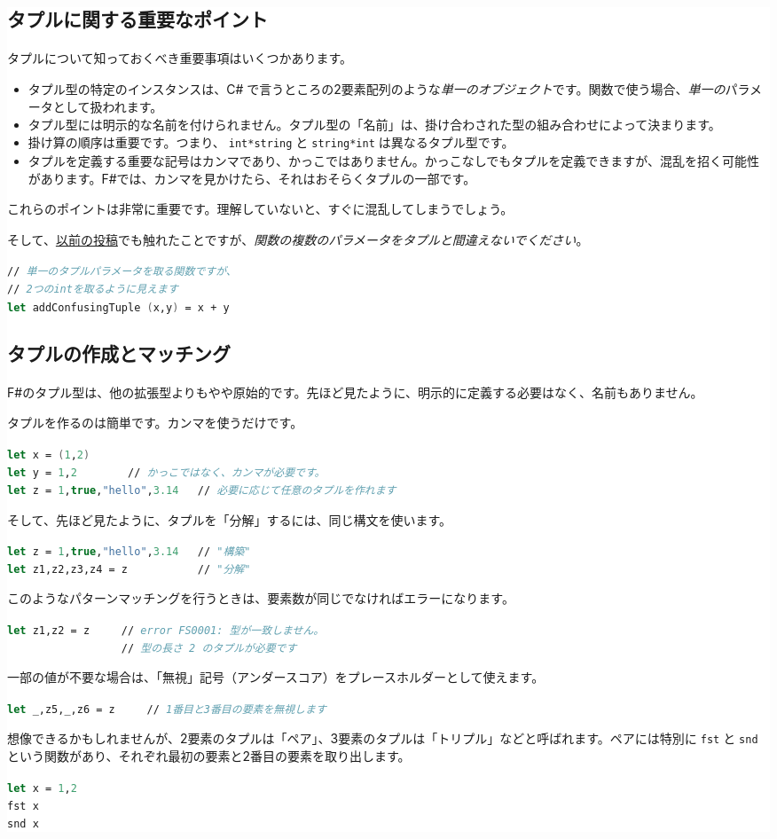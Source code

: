 ## タプルに関する重要なポイント

タプルについて知っておくべき重要事項はいくつかあります。

* タプル型の特定のインスタンスは、C# で言うところの2要素配列のような*単一のオブジェクト*です。関数で使う場合、*単一の*パラメータとして扱われます。
* タプル型には明示的な名前を付けられません。タプル型の「名前」は、掛け合わされた型の組み合わせによって決まります。
* 掛け算の順序は重要です。つまり、 `int*string` と `string*int` は異なるタプル型です。
* タプルを定義する重要な記号はカンマであり、かっこではありません。かっこなしでもタプルを定義できますが、混乱を招く可能性があります。F#では、カンマを見かけたら、それはおそらくタプルの一部です。

これらのポイントは非常に重要です。理解していないと、すぐに混乱してしまうでしょう。

そして、[以前の投稿](../posts/defining-functions.html)でも触れたことですが、*関数の複数のパラメータをタプルと間違えないでください*。

```fsharp
// 単一のタプルパラメータを取る関数ですが、
// 2つのintを取るように見えます
let addConfusingTuple (x,y) = x + y
```

## タプルの作成とマッチング

F#のタプル型は、他の拡張型よりもやや原始的です。先ほど見たように、明示的に定義する必要はなく、名前もありません。

タプルを作るのは簡単です。カンマを使うだけです。

```fsharp
let x = (1,2)                 
let y = 1,2        // かっこではなく、カンマが必要です。      
let z = 1,true,"hello",3.14   // 必要に応じて任意のタプルを作れます
```

そして、先ほど見たように、タプルを「分解」するには、同じ構文を使います。

```fsharp
let z = 1,true,"hello",3.14   // "構築"
let z1,z2,z3,z4 = z           // "分解"
```

このようなパターンマッチングを行うときは、要素数が同じでなければエラーになります。

```fsharp
let z1,z2 = z     // error FS0001: 型が一致しません。
                  // 型の長さ 2 のタプルが必要です
```

一部の値が不要な場合は、「無視」記号（アンダースコア）をプレースホルダーとして使えます。

```fsharp
let _,z5,_,z6 = z     // 1番目と3番目の要素を無視します
```

想像できるかもしれませんが、2要素のタプルは「ペア」、3要素のタプルは「トリプル」などと呼ばれます。ペアには特別に `fst` と `snd` という関数があり、それぞれ最初の要素と2番目の要素を取り出します。

```fsharp
let x = 1,2
fst x
snd x
```
